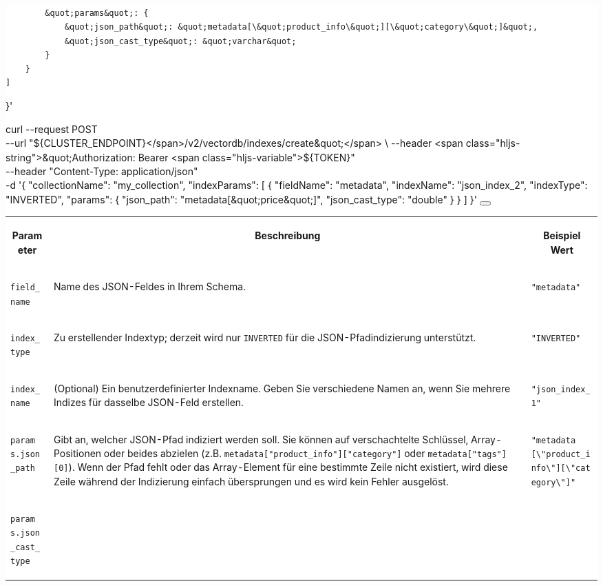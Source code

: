             &quot;params&quot;: {
                &quot;json_path&quot;: &quot;metadata[\&quot;product_info\&quot;][\&quot;category\&quot;]&quot;,
                &quot;json_cast_type&quot;: &quot;varchar&quot;
            }
        }
    ]
}&#x27;</span>

curl --request POST \
--url <span class="hljs-string">&quot;<span class="hljs-variable">${CLUSTER_ENDPOINT}</span>/v2/vectordb/indexes/create&quot;</span> \
--header <span class="hljs-string">&quot;Authorization: Bearer <span class="hljs-variable">${TOKEN}</span>&quot;</span> \
--header <span class="hljs-string">&quot;Content-Type: application/json&quot;</span> \
-d <span class="hljs-string">&#x27;{
    &quot;collectionName&quot;: &quot;my_collection&quot;,
    &quot;indexParams&quot;: [
        {
            &quot;fieldName&quot;: &quot;metadata&quot;,
            &quot;indexName&quot;: &quot;json_index_2&quot;,
            &quot;indexType&quot;: &quot;INVERTED&quot;,
            &quot;params&quot;: {
                &quot;json_path&quot;: &quot;metadata[\&quot;price\&quot;]&quot;,
                &quot;json_cast_type&quot;: &quot;double&quot;
            }
        }
    ]
}&#x27;</span>
<button class="copy-code-btn"></button></code></pre>
<table>
   <tr>
     <th><p>Parameter</p></th>
     <th><p>Beschreibung</p></th>
     <th><p>Beispiel Wert</p></th>
   </tr>
   <tr>
     <td><p><code translate="no">field_name</code></p></td>
     <td><p>Name des JSON-Feldes in Ihrem Schema.</p></td>
     <td><p><code translate="no">"metadata"</code></p></td>
   </tr>
   <tr>
     <td><p><code translate="no">index_type</code></p></td>
     <td><p>Zu erstellender Indextyp; derzeit wird nur <code translate="no">INVERTED</code> für die JSON-Pfadindizierung unterstützt.</p></td>
     <td><p><code translate="no">"INVERTED"</code></p></td>
   </tr>
   <tr>
     <td><p><code translate="no">index_name</code></p></td>
     <td><p>(Optional) Ein benutzerdefinierter Indexname. Geben Sie verschiedene Namen an, wenn Sie mehrere Indizes für dasselbe JSON-Feld erstellen.</p></td>
     <td><p><code translate="no">"json_index_1"</code></p></td>
   </tr>
   <tr>
     <td><p><code translate="no">params.json_path</code></p></td>
     <td><p>Gibt an, welcher JSON-Pfad indiziert werden soll. Sie können auf verschachtelte Schlüssel, Array-Positionen oder beides abzielen (z.B. <code translate="no">metadata["product_info"]["category"]</code> oder <code translate="no">metadata["tags"][0]</code>). Wenn der Pfad fehlt oder das Array-Element für eine bestimmte Zeile nicht existiert, wird diese Zeile während der Indizierung einfach übersprungen und es wird kein Fehler ausgelöst.</p></td>
     <td><p><code translate="no">"metadata[\"product_info\"][\"category\"]"</code></p></td>
   </tr>
   <tr>
     <td><p><code translate="no">params.json_cast_type</code></p></td>